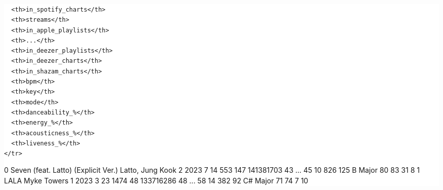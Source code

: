       <th>in_spotify_charts</th>
      <th>streams</th>
      <th>in_apple_playlists</th>
      <th>...</th>
      <th>in_deezer_playlists</th>
      <th>in_deezer_charts</th>
      <th>in_shazam_charts</th>
      <th>bpm</th>
      <th>key</th>
      <th>mode</th>
      <th>danceability_%</th>
      <th>energy_%</th>
      <th>acousticness_%</th>
      <th>liveness_%</th>
    </tr>
  </thead>
  <tbody>
    <tr>
      <th>0</th>
      <td>Seven (feat. Latto) (Explicit Ver.)</td>
      <td>Latto, Jung Kook</td>
      <td>2</td>
      <td>2023</td>
      <td>7</td>
      <td>14</td>
      <td>553</td>
      <td>147</td>
      <td>141381703</td>
      <td>43</td>
      <td>...</td>
      <td>45</td>
      <td>10</td>
      <td>826</td>
      <td>125</td>
      <td>B</td>
      <td>Major</td>
      <td>80</td>
      <td>83</td>
      <td>31</td>
      <td>8</td>
    </tr>
    <tr>
      <th>1</th>
      <td>LALA</td>
      <td>Myke Towers</td>
      <td>1</td>
      <td>2023</td>
      <td>3</td>
      <td>23</td>
      <td>1474</td>
      <td>48</td>
      <td>133716286</td>
      <td>48</td>
      <td>...</td>
      <td>58</td>
      <td>14</td>
      <td>382</td>
      <td>92</td>
      <td>C#</td>
      <td>Major</td>
      <td>71</td>
      <td>74</td>
      <td>7</td>
      <td>10</td>